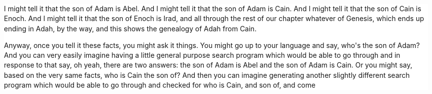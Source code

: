   <span m='356100'>I</span> <span m='356180'>might</span> <span m='356410'>tell</span>
  <span m='356600'>it</span> <span m='362200'>that</span> <span m='362530'>the</span>
  <span m='362600'>son</span> <span m='362900'>of</span> <span m='363060'>Adam</span>
  <span m='366310'>is</span> <span m='366660'>Abel.</span> <span m='368920'>And</span>
  <span m='369130'>I</span> <span m='369180'>might</span> <span m='369410'>tell</span>
  <span m='369630'>it</span> <span m='370070'>that</span> <span m='373530'>the</span>
  <span m='373660'>son</span> <span m='373890'>of</span> <span m='373990'>Adam</span>
  <span m='375610'>is</span> <span m='375800'>Cain.</span> <span m='377660'>And</span>
  <span m='377930'>I</span> <span m='377950'>might</span> <span m='378250'>tell</span>
  <span m='378480'>it</span> <span m='379040'>that</span> <span m='379300'>the</span>
  <span m='379380'>son</span> <span m='379740'>of</span> <span m='381870'>Cain</span>
  <span m='384008'>is</span> <span m='384410'>Enoch.</span> <span m='387502'>And</span>
  <span m='387950'>I</span> <span m='388060'>might</span> <span m='388210'>tell</span>
  <span m='388460'>it</span> <span m='388550'>that</span> <span m='388700'>the</span>
  <span m='388780'>son</span> <span m='389150'>of</span> <span m='391630'>Enoch</span>
  <span m='393850'>is</span> <span m='394260'>Irad,</span> <span m='397070'>and</span>
  <span m='397360'>all</span> <span m='397550'>through</span> <span m='398320'>the</span>
  <span m='398480'>rest</span> <span m='398760'>of</span> <span m='399180'>our</span>
  <span m='399320'>chapter</span> <span m='399720'>whatever</span> <span m='400160'>of</span>
  <span m='400220'>Genesis,</span> <span m='401190'>which</span> <span m='401350'>ends</span>
  <span m='401590'>up</span> <span m='401730'>ending</span> <span m='402030'>in</span>
  <span m='402170'>Adah,</span> <span m='402530'>by</span> <span m='402720'>the</span>
  <span m='402910'>way,</span> <span m='403330'>and</span> <span m='403750'>this</span>
  <span m='404090'>shows</span> <span m='404630'>the</span> <span m='405010'>genealogy</span>
  <span m='405770'>of</span> <span m='405820'>Adah</span> <span m='406110'>from</span>
  <span m='406320'>Cain.</span> </p><p><span m='408760'>Anyway,</span> <span m='409220'>once</span>
  <span m='409485'>you</span> <span m='409750'>tell</span> <span m='409950'>it</span>
  <span m='410030'>these</span> <span m='410230'>facts,</span> <span m='412430'>you</span>
  <span m='412520'>might</span> <span m='412710'>ask</span> <span m='412980'>it</span>
  <span m='413090'>things.</span> <span m='413510'>You</span> <span m='413640'>might</span>
  <span m='413770'>go</span> <span m='413840'>up</span> <span m='413900'>to</span>
  <span m='413960'>your</span> <span m='414100'>language</span> <span m='414450'>and</span>
  <span m='414560'>say,</span> <span m='418160'>who's</span> <span m='418470'>the</span>
  <span m='418560'>son</span> <span m='418820'>of</span> <span m='418910'>Adam?</span>
  <span m='420420'>And</span> <span m='420670'>you</span> <span m='420750'>can</span>
  <span m='420910'>very</span> <span m='421570'>easily</span> <span m='422060'>imagine</span>
  <span m='422930'>having</span> <span m='423210'>a</span> <span m='423260'>little</span>
  <span m='423480'>general</span> <span m='423780'>purpose</span> <span m='424110'>search</span>
  <span m='424410'>program</span> <span m='425570'>which</span> <span m='425770'>would</span>
  <span m='425900'>be</span> <span m='426060'>able</span> <span m='426220'>to</span>
  <span m='426280'>go</span> <span m='426460'>through</span> <span m='426780'>and</span>
  <span m='426905'>in</span> <span m='427030'>response</span> <span m='427450'>to</span>
  <span m='427530'>that</span> <span m='427710'>say,</span> <span m='427830'>oh</span>
  <span m='427920'>yeah,</span> <span m='428640'>there</span> <span m='428760'>are</span>
  <span m='428800'>two</span> <span m='429010'>answers:</span> <span m='429360'>the</span>
  <span m='429430'>son</span> <span m='429630'>of</span> <span m='429710'>Adam</span>
  <span m='429960'>is</span> <span m='430070'>Abel</span> <span m='430730'>and</span>
  <span m='430870'>the</span> <span m='430930'>son</span> <span m='431170'>of</span>
  <span m='431300'>Adam</span> <span m='431610'>is</span> <span m='431740'>Cain.</span>
  <span m='434140'>Or</span> <span m='434300'>you</span> <span m='434420'>might</span>
  <span m='434650'>say,</span> <span m='435070'>based</span> <span m='435400'>on</span>
  <span m='435510'>the</span> <span m='435600'>very</span> <span m='436030'>same</span>
  <span m='436380'>facts,</span> <span m='437980'>who</span> <span m='438310'>is</span>
  <span m='439000'>Cain</span> <span m='439350'>the</span> <span m='439430'>son</span>
  <span m='439720'>of?</span> <span m='441950'>And</span> <span m='442070'>then</span>
  <span m='442200'>you</span> <span m='442310'>can</span> <span m='442440'>imagine</span>
  <span m='443970'>generating</span> <span m='444480'>another</span> <span m='444980'>slightly</span>
  <span m='445520'>different</span> <span m='446200'>search</span> <span m='446570'>program</span>
  <span m='447990'>which</span> <span m='448150'>would</span> <span m='448260'>be</span>
  <span m='448370'>able</span> <span m='448510'>to</span> <span m='448570'>go</span>
  <span m='448750'>through</span> <span m='449510'>and</span> <span m='449680'>checked</span>
  <span m='449950'>for</span> <span m='451400'>who</span> <span m='451580'>is</span>
  <span m='452040'>Cain,</span> <span m='452430'>and</span> <span m='452590'>son</span>
  <span m='452850'>of,</span> <span m='453600'>and</span> <span m='453760'>come</span>